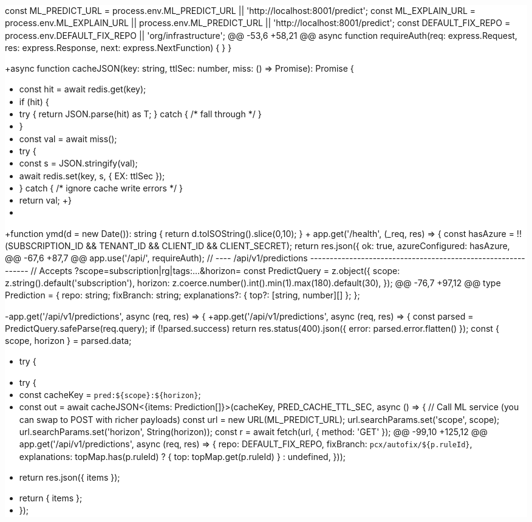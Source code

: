  const ML_PREDICT_URL = process.env.ML_PREDICT_URL || 'http://localhost:8001/predict';
 const ML_EXPLAIN_URL = process.env.ML_EXPLAIN_URL || process.env.ML_PREDICT_URL || 'http://localhost:8001/predict';
 const DEFAULT_FIX_REPO = process.env.DEFAULT_FIX_REPO || 'org/infrastructure';
@@ -53,6 +58,21 @@ async function requireAuth(req: express.Request, res: express.Response, next: express.NextFunction) {
   }
 }
 
+async function cacheJSON<T>(key: string, ttlSec: number, miss: () => Promise<T>): Promise<T> {
+  const hit = await redis.get(key);
+  if (hit) {
+    try { return JSON.parse(hit) as T; } catch { /* fall through */ }
+  }
+  const val = await miss();
+  try {
+    const s = JSON.stringify(val);
+    await redis.set(key, s, { EX: ttlSec });
+  } catch { /* ignore cache write errors */ }
+  return val;
+}
+
+function ymd(d = new Date()): string { return d.toISOString().slice(0,10); }
+
 app.get('/health', (_req, res) => {
   const hasAzure = !!(SUBSCRIPTION_ID && TENANT_ID && CLIENT_ID && CLIENT_SECRET);
   return res.json({
     ok: true,
     azureConfigured: hasAzure,
@@ -67,6 +87,7 @@ app.use('/api/', requireAuth);
 // ---- /api/v1/predictions -------------------------------------------------------------
 // Accepts ?scope=subscription|rg|tags:...&horizon=<days>
 const PredictQuery = z.object({
   scope: z.string().default('subscription'),
   horizon: z.coerce.number().int().min(1).max(180).default(30),
 });
@@ -76,7 +97,12 @@ type Prediction = {
   repo: string;
   fixBranch: string;
   explanations?: { top?: [string, number][] };
 };
 
-app.get('/api/v1/predictions', async (req, res) => {
+app.get('/api/v1/predictions', async (req, res) => {
   const parsed = PredictQuery.safeParse(req.query);
   if (!parsed.success) return res.status(400).json({ error: parsed.error.flatten() });
   const { scope, horizon } = parsed.data;
 
-  try {
+  try {
+    const cacheKey = `pred:${scope}:${horizon}`;
+    const out = await cacheJSON<{items: Prediction[]}>(cacheKey, PRED_CACHE_TTL_SEC, async () => {
     // Call ML service (you can swap to POST with richer payloads)
     const url = new URL(ML_PREDICT_URL);
     url.searchParams.set('scope', scope);
     url.searchParams.set('horizon', String(horizon));
     const r = await fetch(url, { method: 'GET' });
@@ -99,10 +125,12 @@ app.get('/api/v1/predictions', async (req, res) => {
       repo: DEFAULT_FIX_REPO,
       fixBranch: `pcx/autofix/${p.ruleId}`,
       explanations: topMap.has(p.ruleId) ? { top: topMap.get(p.ruleId) } : undefined,
     }));
-    return res.json({ items });
+    return { items };
+    });